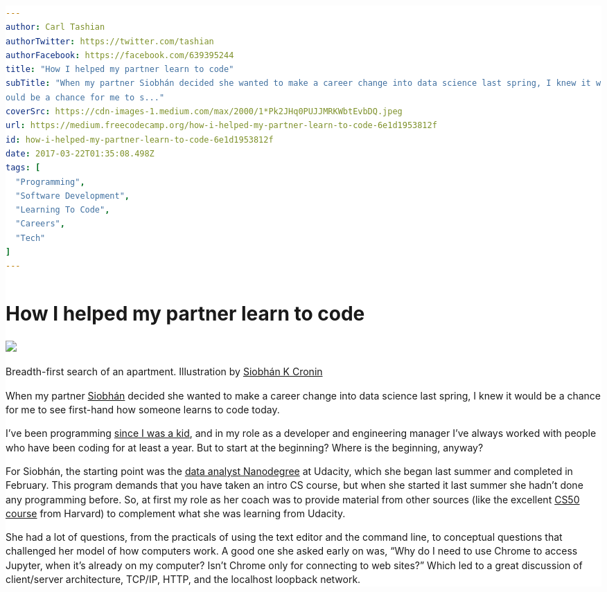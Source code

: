 ```yaml
---
author: Carl Tashian
authorTwitter: https://twitter.com/tashian
authorFacebook: https://facebook.com/639395244
title: "How I helped my partner learn to code"
subTitle: "When my partner Siobhán decided she wanted to make a career change into data science last spring, I knew it would be a chance for me to s..."
coverSrc: https://cdn-images-1.medium.com/max/2000/1*Pk2JHq0PUJJMRKWbtEvbDQ.jpeg
url: https://medium.freecodecamp.org/how-i-helped-my-partner-learn-to-code-6e1d1953812f
id: how-i-helped-my-partner-learn-to-code-6e1d1953812f
date: 2017-03-22T01:35:08.498Z
tags: [
  "Programming",
  "Software Development",
  "Learning To Code",
  "Careers",
  "Tech"
]
---
```

# How I helped my partner learn to code







![](https://cdn-images-1.medium.com/max/2000/1*Pk2JHq0PUJJMRKWbtEvbDQ.jpeg)

Breadth-first search of an apartment. Illustration by [Siobhán K Cronin](https://medium.com/@siobhankcronin)







When my partner [Siobhán](https://medium.com/@siobhankcronin) decided she wanted to make a career change into data science last spring, I knew it would be a chance for me to see first-hand how someone learns to code today.

I’ve been programming [since I was a kid](https://medium.freecodecamp.com/how-i-learned-to-program-f196a5a8bfd3#.su3vk8dpf), and in my role as a developer and engineering manager I’ve always worked with people who have been coding for at least a year. But to start at the beginning? Where is the beginning, anyway?

For Siobhán, the starting point was the [data analyst Nanodegree](https://www.udacity.com/course/data-analyst-nanodegree--nd002) at Udacity, which she began last summer and completed in February. This program demands that you have taken an intro CS course, but when she started it last summer she hadn’t done any programming before. So, at first my role as her coach was to provide material from other sources (like the excellent [CS50 course](https://cs50.harvard.edu/) from Harvard) to complement what she was learning from Udacity.

She had a lot of questions, from the practicals of using the text editor and the command line, to conceptual questions that challenged her model of how computers work. A good one she asked early on was, “Why do I need to use Chrome to access Jupyter, when it’s already on my computer? Isn’t Chrome only for connecting to web sites?” Which led to a great discussion of client/server architecture, TCP/IP, HTTP, and the localhost loopback network.
